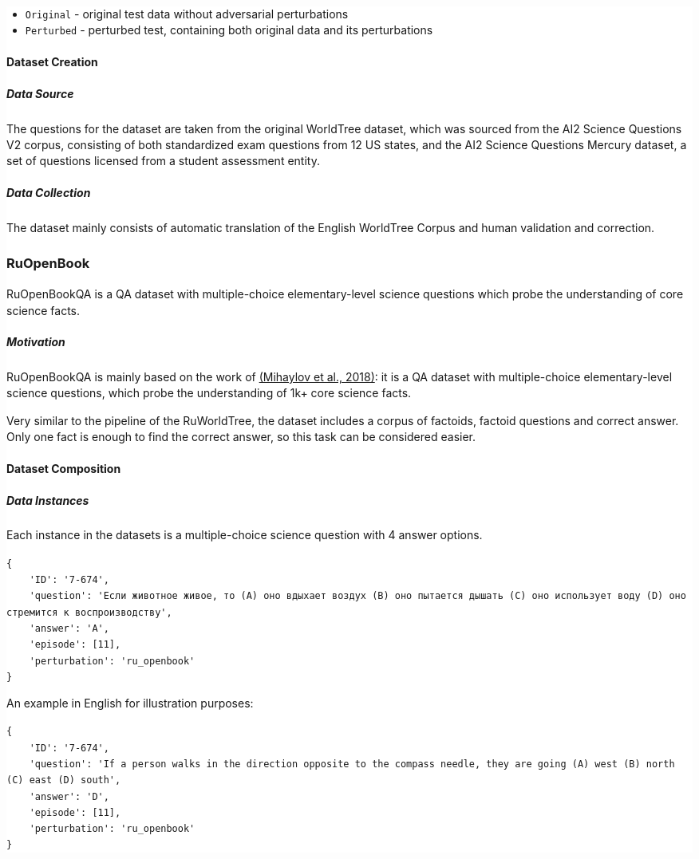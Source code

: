 - `Original` - original test data without adversarial perturbations
- `Perturbed` - perturbed test, containing both original data and its perturbations

#### Dataset Creation 

##### **Data Source**

The questions for the dataset are taken from the original WorldTree dataset, which was sourced from the AI2 Science Questions V2 corpus, consisting of both standardized exam questions from 12 US states, and the AI2 Science Questions Mercury dataset, a set of questions licensed from a student assessment entity.

##### **Data Collection**

The dataset mainly consists of automatic translation of the English WorldTree Corpus and human validation and correction. 


### RuOpenBook

RuOpenBookQA is a QA dataset with multiple-choice elementary-level science questions which probe the understanding of core science facts.

##### **Motivation**

RuOpenBookQA is mainly based on the work of [(Mihaylov et al., 2018)](https://aclanthology.org/D18-1260/): it is a QA dataset with multiple-choice elementary-level science questions, which probe the understanding of 1k+ core science facts.

Very similar to the pipeline of the RuWorldTree, the dataset includes a corpus of factoids, factoid questions and correct answer. Only one fact is enough to find the correct answer, so this task can be considered easier.

#### Dataset Composition
##### **Data Instances**

Each instance in the datasets is a multiple-choice science question with 4 answer options. 

```
{
    'ID': '7-674', 
    'question': 'Если животное живое, то (A) оно вдыхает воздух (B) оно пытается дышать (C) оно использует воду (D) оно стремится к воспроизводству',
    'answer': 'A',
    'episode': [11],
    'perturbation': 'ru_openbook'
}
```
An example in English for illustration purposes:
```
{
    'ID': '7-674', 
    'question': 'If a person walks in the direction opposite to the compass needle, they are going (A) west (B) north (C) east (D) south',
    'answer': 'D',
    'episode': [11],
    'perturbation': 'ru_openbook'
}
```
